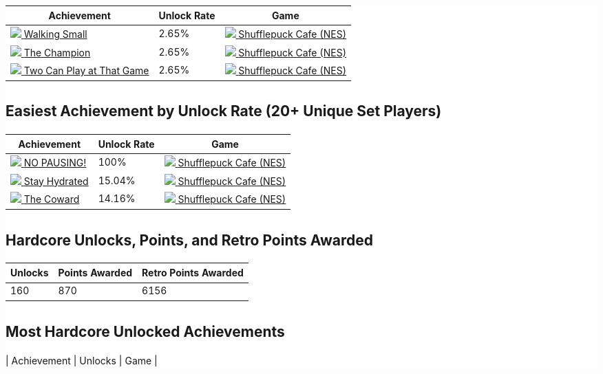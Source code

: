 | Achievement                                                                                                                                                                                                                                                          | Unlock Rate | Game                                                                                                                                                                                                                         |
| -------------------------------------------------------------------------------------------------------------------------------------------------------------------------------------------------------------------------------------------------------------------- | ----------- | ---------------------------------------------------------------------------------------------------------------------------------------------------------------------------------------------------------------------------- |
| <a class="gameicon-link" href="https://retroachievements.org/achievement/293475" target="_blank" rel="noopener"> <img class="gameicon" src="https://s3-eu-west-1.amazonaws.com/i.retroachievements.org/Badge/325513.png"> <span>Walking Small</span></a>             | 2.65%       | <a class="gameicon-link" href="https://retroachievements.org/game/7652" target="_blank" rel="noopener"> <img class="gameicon" src="https://retroachievements.org/Images/068584.png"> <span>Shufflepuck Cafe (NES)</span></a> |
| <a class="gameicon-link" href="https://retroachievements.org/achievement/293472" target="_blank" rel="noopener"> <img class="gameicon" src="https://s3-eu-west-1.amazonaws.com/i.retroachievements.org/Badge/325510.png"> <span>The Champion</span></a>              | 2.65%       | <a class="gameicon-link" href="https://retroachievements.org/game/7652" target="_blank" rel="noopener"> <img class="gameicon" src="https://retroachievements.org/Images/068584.png"> <span>Shufflepuck Cafe (NES)</span></a> |
| <a class="gameicon-link" href="https://retroachievements.org/achievement/293482" target="_blank" rel="noopener"> <img class="gameicon" src="https://s3-eu-west-1.amazonaws.com/i.retroachievements.org/Badge/325520.png"> <span>Two Can Play at That Game</span></a> | 2.65%       | <a class="gameicon-link" href="https://retroachievements.org/game/7652" target="_blank" rel="noopener"> <img class="gameicon" src="https://retroachievements.org/Images/068584.png"> <span>Shufflepuck Cafe (NES)</span></a> |

## Easiest Achievement by Unlock Rate (20+ Unique Set Players)

| Achievement                                                                                                                                                                                                                                              | Unlock Rate | Game                                                                                                                                                                                                                         |
| -------------------------------------------------------------------------------------------------------------------------------------------------------------------------------------------------------------------------------------------------------- | ----------- | ---------------------------------------------------------------------------------------------------------------------------------------------------------------------------------------------------------------------------- |
| <a class="gameicon-link" href="https://retroachievements.org/achievement/293463" target="_blank" rel="noopener"> <img class="gameicon" src="https://s3-eu-west-1.amazonaws.com/i.retroachievements.org/Badge/325501.png"> <span>NO PAUSING!</span></a>   | 100%        | <a class="gameicon-link" href="https://retroachievements.org/game/7652" target="_blank" rel="noopener"> <img class="gameicon" src="https://retroachievements.org/Images/068584.png"> <span>Shufflepuck Cafe (NES)</span></a> |
| <a class="gameicon-link" href="https://retroachievements.org/achievement/293464" target="_blank" rel="noopener"> <img class="gameicon" src="https://s3-eu-west-1.amazonaws.com/i.retroachievements.org/Badge/325502.png"> <span>Stay Hydrated</span></a> | 15.04%      | <a class="gameicon-link" href="https://retroachievements.org/game/7652" target="_blank" rel="noopener"> <img class="gameicon" src="https://retroachievements.org/Images/068584.png"> <span>Shufflepuck Cafe (NES)</span></a> |
| <a class="gameicon-link" href="https://retroachievements.org/achievement/293465" target="_blank" rel="noopener"> <img class="gameicon" src="https://s3-eu-west-1.amazonaws.com/i.retroachievements.org/Badge/325503.png"> <span>The Coward</span></a>    | 14.16%      | <a class="gameicon-link" href="https://retroachievements.org/game/7652" target="_blank" rel="noopener"> <img class="gameicon" src="https://retroachievements.org/Images/068584.png"> <span>Shufflepuck Cafe (NES)</span></a> |


## Hardcore Unlocks, Points, and Retro Points Awarded

| Unlocks | Points Awarded | Retro Points Awarded |
| ------- | -------------- | -------------------- |
| 160     | 870            | 6156                 |

## Most Hardcore Unlocked Achievements

| Achievement                                                                                                                                                                                                                                              | Unlocks | Game                                                                                                                                                                                                                         |